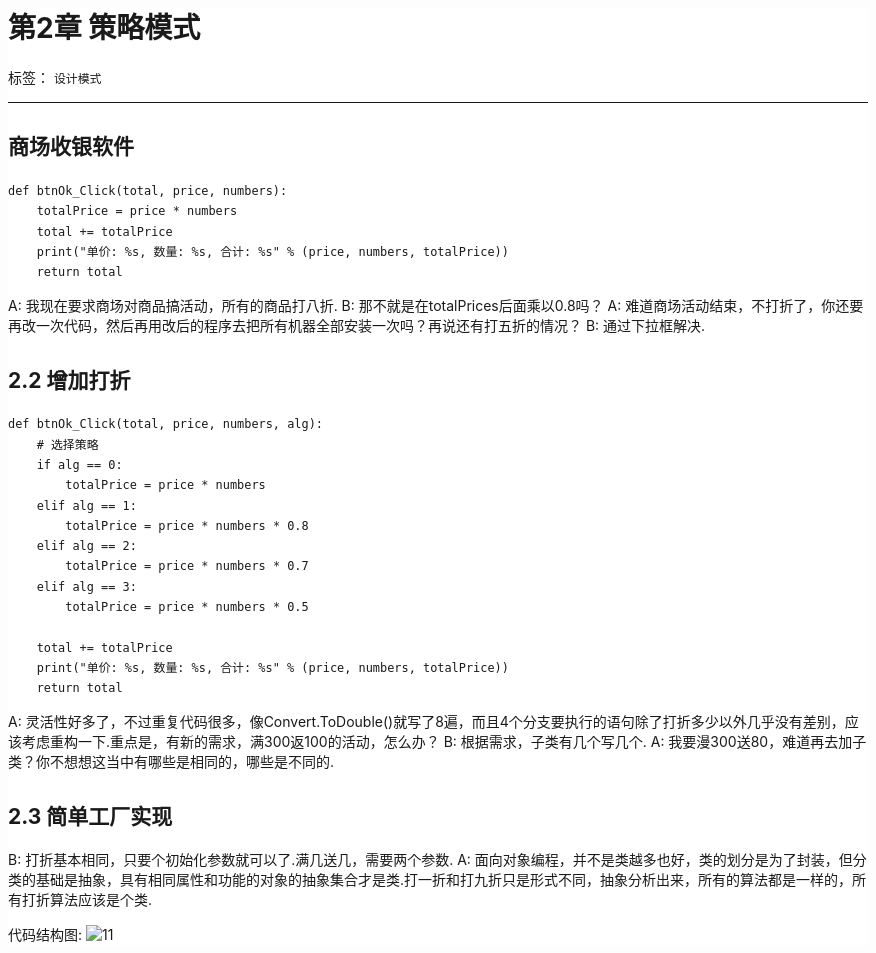 # 第2章 策略模式

标签： `设计模式`

---

## 商场收银软件
```
def btnOk_Click(total, price, numbers):
    totalPrice = price * numbers
    total += totalPrice
    print("单价: %s, 数量: %s, 合计: %s" % (price, numbers, totalPrice))
    return total
```
A: 我现在要求商场对商品搞活动，所有的商品打八折.
B: 那不就是在totalPrices后面乘以0.8吗？
A: 难道商场活动结束，不打折了，你还要再改一次代码，然后再用改后的程序去把所有机器全部安装一次吗？再说还有打五折的情况？
B: 通过下拉框解决.

## 2.2 增加打折
```
def btnOk_Click(total, price, numbers, alg):
    # 选择策略
    if alg == 0:
        totalPrice = price * numbers
    elif alg == 1:
        totalPrice = price * numbers * 0.8
    elif alg == 2:
        totalPrice = price * numbers * 0.7
    elif alg == 3:
        totalPrice = price * numbers * 0.5

    total += totalPrice
    print("单价: %s, 数量: %s, 合计: %s" % (price, numbers, totalPrice))
    return total
```
A: 灵活性好多了，不过重复代码很多，像Convert.ToDouble()就写了8遍，而且4个分支要执行的语句除了打折多少以外几乎没有差别，应该考虑重构一下.重点是，有新的需求，满300返100的活动，怎么办？
B: 根据需求，子类有几个写几个.
A: 我要漫300送80，难道再去加子类？你不想想这当中有哪些是相同的，哪些是不同的.

## 2.3 简单工厂实现
B: 打折基本相同，只要个初始化参数就可以了.满几送几，需要两个参数.
A: 面向对象编程，并不是类越多也好，类的划分是为了封装，但分类的基础是抽象，具有相同属性和功能的对象的抽象集合才是类.打一折和打九折只是形式不同，抽象分析出来，所有的算法都是一样的，所有打折算法应该是个类.

代码结构图:
 ![11](http://h.hiphotos.baidu.com/image/pic/item/5882b2b7d0a20cf40e7ae3667c094b36adaf99a4.jpg)
 